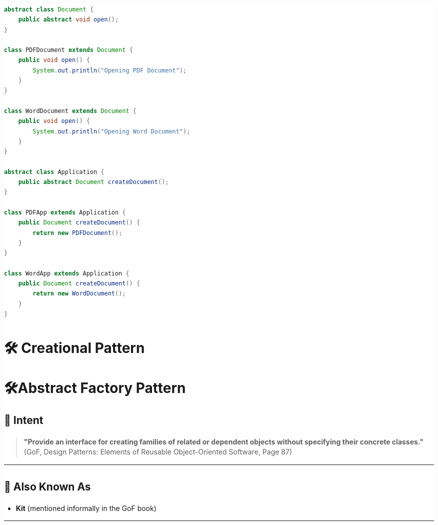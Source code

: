 ```java
abstract class Document {
    public abstract void open();
}

class PDFDocument extends Document {
    public void open() {
        System.out.println("Opening PDF Document");
    }
}

class WordDocument extends Document {
    public void open() {
        System.out.println("Opening Word Document");
    }
}

abstract class Application {
    public abstract Document createDocument();
}

class PDFApp extends Application {
    public Document createDocument() {
        return new PDFDocument();
    }
}

class WordApp extends Application {
    public Document createDocument() {
        return new WordDocument();
    }
}
```
# 🛠️ Creational Pattern
# 🛠️Abstract Factory Pattern

## 📌 Intent
> **"Provide an interface for creating families of related or dependent objects without specifying their concrete classes."**  
(GoF, Design Patterns: Elements of Reusable Object-Oriented Software, Page 87)

---

## 🧾 Also Known As
- **Kit** (mentioned informally in the GoF book)

---
